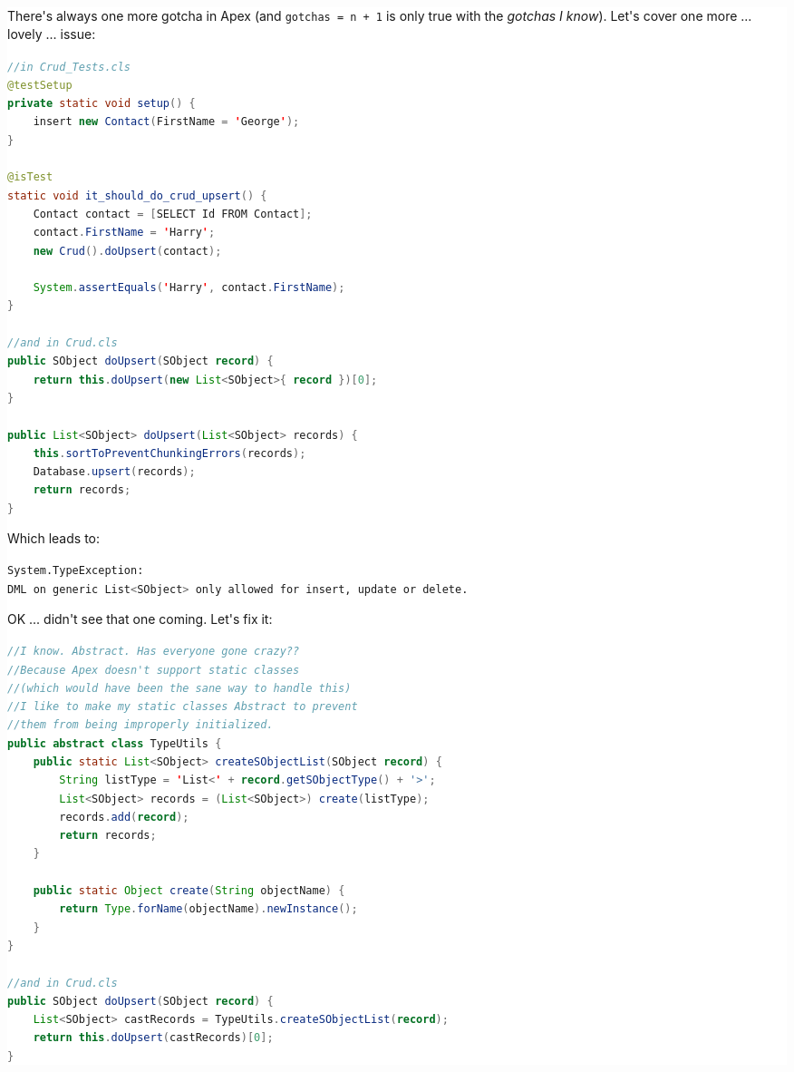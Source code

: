 There's always one more gotcha in Apex (and `gotchas = n + 1` is only true with the _gotchas I know_). Let's cover one more ... lovely ... issue:

```java
//in Crud_Tests.cls
@testSetup
private static void setup() {
    insert new Contact(FirstName = 'George');
}

@isTest
static void it_should_do_crud_upsert() {
    Contact contact = [SELECT Id FROM Contact];
    contact.FirstName = 'Harry';
    new Crud().doUpsert(contact);

    System.assertEquals('Harry', contact.FirstName);
}

//and in Crud.cls
public SObject doUpsert(SObject record) {
    return this.doUpsert(new List<SObject>{ record })[0];
}

public List<SObject> doUpsert(List<SObject> records) {
    this.sortToPreventChunkingErrors(records);
    Database.upsert(records);
    return records;
}
```

Which leads to:

```bash
System.TypeException:
DML on generic List<SObject> only allowed for insert, update or delete.
```

OK ... didn't see that one coming. Let's fix it:

```java
//I know. Abstract. Has everyone gone crazy??
//Because Apex doesn't support static classes
//(which would have been the sane way to handle this)
//I like to make my static classes Abstract to prevent
//them from being improperly initialized.
public abstract class TypeUtils {
    public static List<SObject> createSObjectList(SObject record) {
        String listType = 'List<' + record.getSObjectType() + '>';
        List<SObject> records = (List<SObject>) create(listType);
        records.add(record);
        return records;
    }

    public static Object create(String objectName) {
        return Type.forName(objectName).newInstance();
    }
}

//and in Crud.cls
public SObject doUpsert(SObject record) {
    List<SObject> castRecords = TypeUtils.createSObjectList(record);
    return this.doUpsert(castRecords)[0];
}

```
